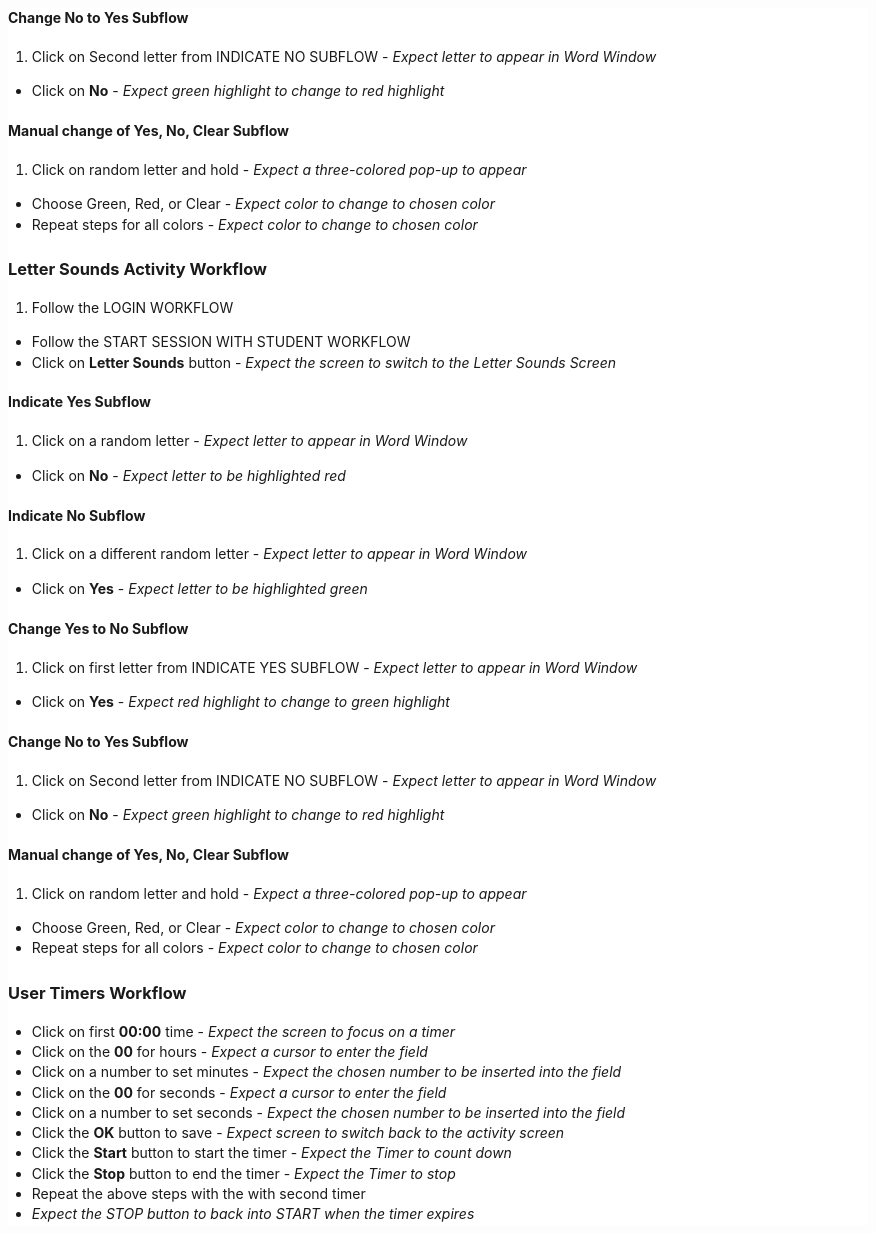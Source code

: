 #### Change No to Yes Subflow

1. Click on Second letter from INDICATE NO SUBFLOW - *Expect letter to appear in Word Window*
* Click on **No** - *Expect green highlight to change to red highlight*

#### Manual change of Yes, No, Clear Subflow

1. Click on random letter and hold - *Expect a three-colored pop-up to appear*
* Choose Green, Red, or Clear - *Expect color to change to chosen color*
* Repeat steps for all colors - *Expect color to change to chosen color*

### Letter Sounds Activity Workflow

1. Follow the LOGIN WORKFLOW
* Follow the START SESSION WITH STUDENT WORKFLOW
* Click on **Letter Sounds** button - *Expect the screen to switch to the Letter Sounds Screen*

#### Indicate Yes Subflow

1. Click on a random letter - *Expect letter to appear in Word Window*
* Click on **No** - *Expect letter to be highlighted red*

#### Indicate No Subflow

1. Click on a different random letter - *Expect letter to appear in Word Window*
* Click on **Yes** - *Expect letter to be highlighted green*

#### Change Yes to No Subflow

1. Click on first letter from INDICATE YES SUBFLOW - *Expect letter to appear in Word Window*
* Click on **Yes** - *Expect red highlight to change to green highlight*

#### Change No to Yes Subflow

1. Click on Second letter from INDICATE NO SUBFLOW - *Expect letter to appear in Word Window*
* Click on **No** - *Expect green highlight to change to red highlight*

#### Manual change of Yes, No, Clear Subflow

1. Click on random letter and hold - *Expect a three-colored pop-up to appear*
* Choose Green, Red, or Clear - *Expect color to change to chosen color*
* Repeat steps for all colors - *Expect color to change to chosen color*

### User Timers Workflow

* Click on first **00:00** time - *Expect the screen to focus on a timer*
* Click on the **00** for hours - *Expect a cursor to enter the field*
* Click on a number to set minutes - *Expect the chosen number to be inserted into the field*
* Click on the **00** for seconds - *Expect a cursor to enter the field*
* Click on a number to set seconds - *Expect the chosen number to be inserted into the field*
* Click the **OK** button to save - *Expect screen to switch back to the activity screen*
* Click the **Start** button to start the timer - *Expect the Timer to count down*
* Click the **Stop** button to end the timer - *Expect the Timer to stop*
* Repeat the above steps with the with second timer
* *Expect the STOP button to back into START when the timer expires*
